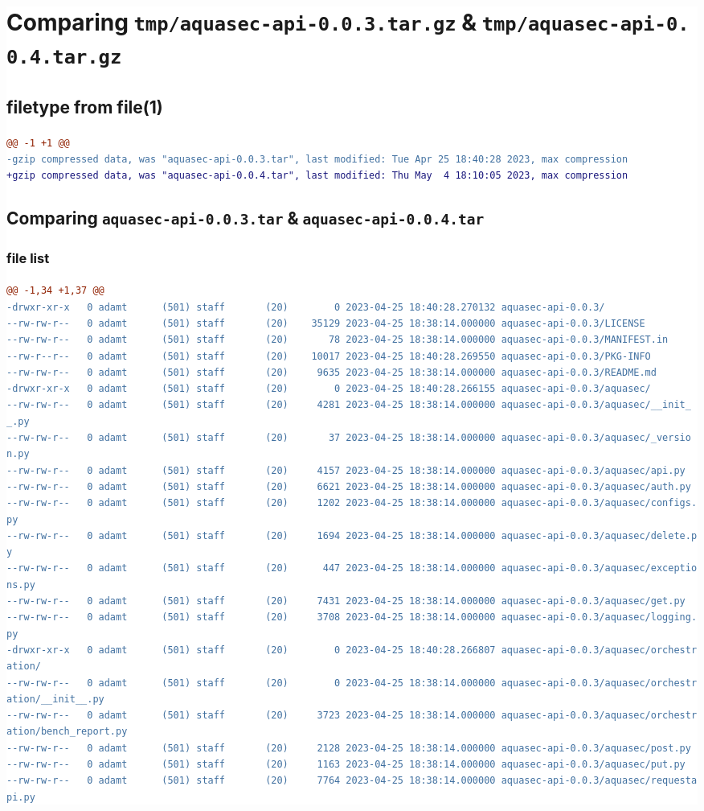 # Comparing `tmp/aquasec-api-0.0.3.tar.gz` & `tmp/aquasec-api-0.0.4.tar.gz`

## filetype from file(1)

```diff
@@ -1 +1 @@
-gzip compressed data, was "aquasec-api-0.0.3.tar", last modified: Tue Apr 25 18:40:28 2023, max compression
+gzip compressed data, was "aquasec-api-0.0.4.tar", last modified: Thu May  4 18:10:05 2023, max compression
```

## Comparing `aquasec-api-0.0.3.tar` & `aquasec-api-0.0.4.tar`

### file list

```diff
@@ -1,34 +1,37 @@
-drwxr-xr-x   0 adamt      (501) staff       (20)        0 2023-04-25 18:40:28.270132 aquasec-api-0.0.3/
--rw-rw-r--   0 adamt      (501) staff       (20)    35129 2023-04-25 18:38:14.000000 aquasec-api-0.0.3/LICENSE
--rw-rw-r--   0 adamt      (501) staff       (20)       78 2023-04-25 18:38:14.000000 aquasec-api-0.0.3/MANIFEST.in
--rw-r--r--   0 adamt      (501) staff       (20)    10017 2023-04-25 18:40:28.269550 aquasec-api-0.0.3/PKG-INFO
--rw-rw-r--   0 adamt      (501) staff       (20)     9635 2023-04-25 18:38:14.000000 aquasec-api-0.0.3/README.md
-drwxr-xr-x   0 adamt      (501) staff       (20)        0 2023-04-25 18:40:28.266155 aquasec-api-0.0.3/aquasec/
--rw-rw-r--   0 adamt      (501) staff       (20)     4281 2023-04-25 18:38:14.000000 aquasec-api-0.0.3/aquasec/__init__.py
--rw-rw-r--   0 adamt      (501) staff       (20)       37 2023-04-25 18:38:14.000000 aquasec-api-0.0.3/aquasec/_version.py
--rw-rw-r--   0 adamt      (501) staff       (20)     4157 2023-04-25 18:38:14.000000 aquasec-api-0.0.3/aquasec/api.py
--rw-rw-r--   0 adamt      (501) staff       (20)     6621 2023-04-25 18:38:14.000000 aquasec-api-0.0.3/aquasec/auth.py
--rw-rw-r--   0 adamt      (501) staff       (20)     1202 2023-04-25 18:38:14.000000 aquasec-api-0.0.3/aquasec/configs.py
--rw-rw-r--   0 adamt      (501) staff       (20)     1694 2023-04-25 18:38:14.000000 aquasec-api-0.0.3/aquasec/delete.py
--rw-rw-r--   0 adamt      (501) staff       (20)      447 2023-04-25 18:38:14.000000 aquasec-api-0.0.3/aquasec/exceptions.py
--rw-rw-r--   0 adamt      (501) staff       (20)     7431 2023-04-25 18:38:14.000000 aquasec-api-0.0.3/aquasec/get.py
--rw-rw-r--   0 adamt      (501) staff       (20)     3708 2023-04-25 18:38:14.000000 aquasec-api-0.0.3/aquasec/logging.py
-drwxr-xr-x   0 adamt      (501) staff       (20)        0 2023-04-25 18:40:28.266807 aquasec-api-0.0.3/aquasec/orchestration/
--rw-rw-r--   0 adamt      (501) staff       (20)        0 2023-04-25 18:38:14.000000 aquasec-api-0.0.3/aquasec/orchestration/__init__.py
--rw-rw-r--   0 adamt      (501) staff       (20)     3723 2023-04-25 18:38:14.000000 aquasec-api-0.0.3/aquasec/orchestration/bench_report.py
--rw-rw-r--   0 adamt      (501) staff       (20)     2128 2023-04-25 18:38:14.000000 aquasec-api-0.0.3/aquasec/post.py
--rw-rw-r--   0 adamt      (501) staff       (20)     1163 2023-04-25 18:38:14.000000 aquasec-api-0.0.3/aquasec/put.py
--rw-rw-r--   0 adamt      (501) staff       (20)     7764 2023-04-25 18:38:14.000000 aquasec-api-0.0.3/aquasec/requestapi.py
```